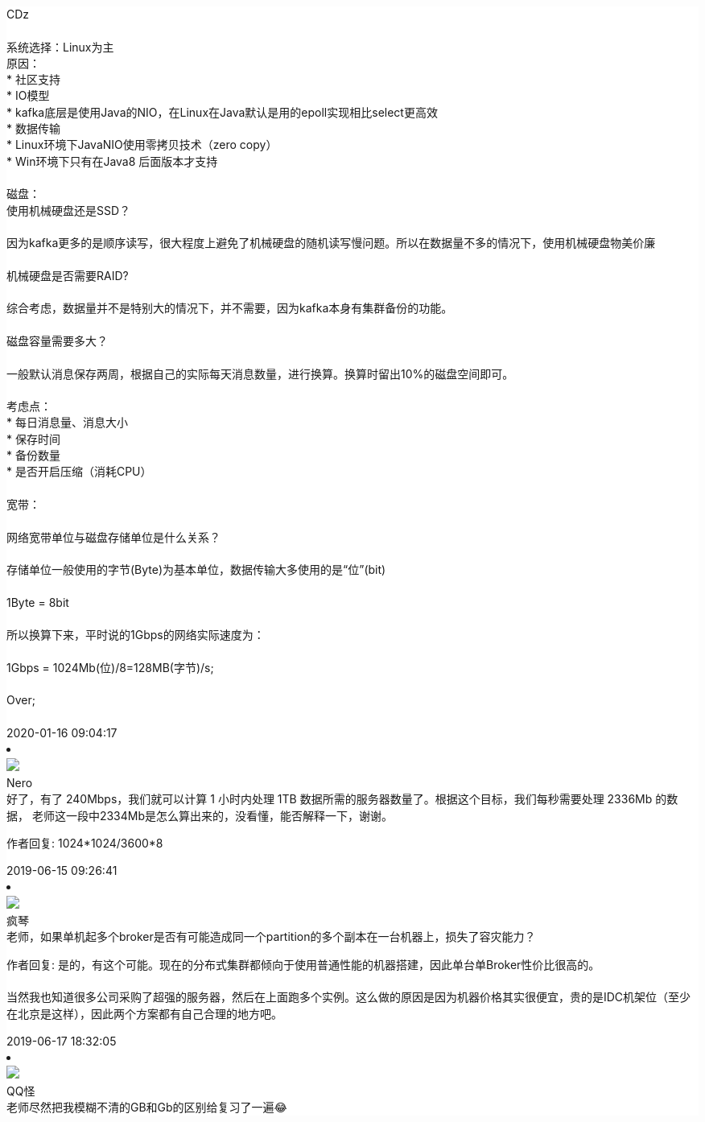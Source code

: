   <div class="_2zFoi7sd_0"><span>CDz</span>
  </div>
  <div class="_2_QraFYR_0"><br>系统选择：Linux为主<br>原因：<br>* 社区支持<br>* IO模型<br>    * kafka底层是使用Java的NIO，在Linux在Java默认是用的epoll实现相比select更高效<br>* 数据传输<br>    * Linux环境下JavaNIO使用零拷贝技术（zero copy）<br>    * Win环境下只有在Java8 后面版本才支持<br><br>磁盘：<br>使用机械硬盘还是SSD？<br><br>因为kafka更多的是顺序读写，很大程度上避免了机械硬盘的随机读写慢问题。所以在数据量不多的情况下，使用机械硬盘物美价廉<br><br>机械硬盘是否需要RAID?<br><br>综合考虑，数据量并不是特别大的情况下，并不需要，因为kafka本身有集群备份的功能。<br><br>磁盘容量需要多大？<br><br>一般默认消息保存两周，根据自己的实际每天消息数量，进行换算。换算时留出10%的磁盘空间即可。<br><br>考虑点：<br>* 每日消息量、消息大小<br>* 保存时间<br>* 备份数量<br>* 是否开启压缩（消耗CPU）<br><br>宽带：<br><br>网络宽带单位与磁盘存储单位是什么关系？<br><br>存储单位一般使用的字节(Byte)为基本单位，数据传输大多使用的是“位”(bit)<br><br>1Byte = 8bit<br><br>所以换算下来，平时说的1Gbps的网络实际速度为：<br><br>1Gbps = 1024Mb(位)&#47;8=128MB(字节)&#47;s;<br><br>Over;<br><br></div>
  <div class="_10o3OAxT_0">
    
  </div>
  <div class="_3klNVc4Z_0">
    <div class="_3Hkula0k_0">2020-01-16 09:04:17</div>
  </div>
</div>
</div>
</li>
<li>
<div class="_2sjJGcOH_0"><img src="https://static001.geekbang.org/account/avatar/00/11/ee/27/5b15fa63.jpg"
  class="_3FLYR4bF_0">
<div class="_36ChpWj4_0">
  <div class="_2zFoi7sd_0"><span>Nero</span>
  </div>
  <div class="_2_QraFYR_0">好了，有了 240Mbps，我们就可以计算 1 小时内处理 1TB 数据所需的服务器数量了。根据这个目标，我们每秒需要处理 2336Mb 的数据，         老师这一段中2334Mb是怎么算出来的，没看懂，能否解释一下，谢谢。</div>
  <div class="_10o3OAxT_0">
    <p class="_3KxQPN3V_0">作者回复: 1024*1024&#47;3600*8</p>
  </div>
  <div class="_3klNVc4Z_0">
    <div class="_3Hkula0k_0">2019-06-15 09:26:41</div>
  </div>
</div>
</div>
</li>
<li>
<div class="_2sjJGcOH_0"><img src="https://static001.geekbang.org/account/avatar/00/10/c6/73/abb7bfe3.jpg"
  class="_3FLYR4bF_0">
<div class="_36ChpWj4_0">
  <div class="_2zFoi7sd_0"><span>疯琴</span>
  </div>
  <div class="_2_QraFYR_0">老师，如果单机起多个broker是否有可能造成同一个partition的多个副本在一台机器上，损失了容灾能力？</div>
  <div class="_10o3OAxT_0">
    <p class="_3KxQPN3V_0">作者回复: 是的，有这个可能。现在的分布式集群都倾向于使用普通性能的机器搭建，因此单台单Broker性价比很高的。<br><br>当然我也知道很多公司采购了超强的服务器，然后在上面跑多个实例。这么做的原因是因为机器价格其实很便宜，贵的是IDC机架位（至少在北京是这样），因此两个方案都有自己合理的地方吧。</p>
  </div>
  <div class="_3klNVc4Z_0">
    <div class="_3Hkula0k_0">2019-06-17 18:32:05</div>
  </div>
</div>
</div>
</li>
<li>
<div class="_2sjJGcOH_0"><img src="https://static001.geekbang.org/account/avatar/00/12/7b/57/a9b04544.jpg"
  class="_3FLYR4bF_0">
<div class="_36ChpWj4_0">
  <div class="_2zFoi7sd_0"><span>QQ怪</span>
  </div>
  <div class="_2_QraFYR_0">老师尽然把我模糊不清的GB和Gb的区别给复习了一遍😂</div>
  <div class="_10o3OAxT_0">
    